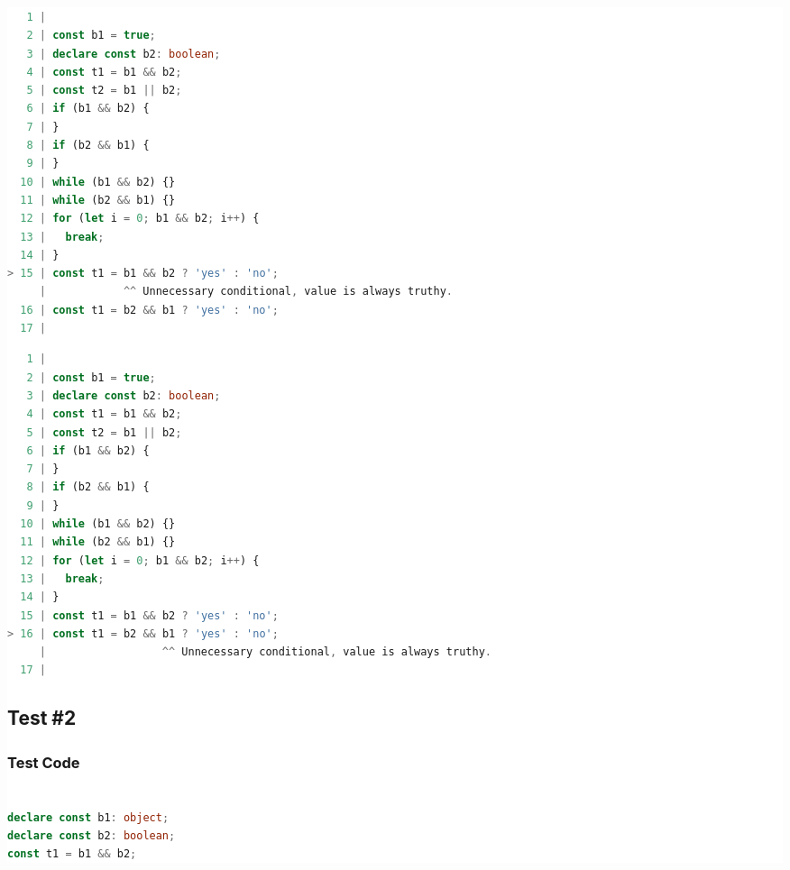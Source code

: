 
```ts
   1 |
   2 | const b1 = true;
   3 | declare const b2: boolean;
   4 | const t1 = b1 && b2;
   5 | const t2 = b1 || b2;
   6 | if (b1 && b2) {
   7 | }
   8 | if (b2 && b1) {
   9 | }
  10 | while (b1 && b2) {}
  11 | while (b2 && b1) {}
  12 | for (let i = 0; b1 && b2; i++) {
  13 |   break;
  14 | }
> 15 | const t1 = b1 && b2 ? 'yes' : 'no';
     |            ^^ Unnecessary conditional, value is always truthy.
  16 | const t1 = b2 && b1 ? 'yes' : 'no';
  17 |       
```


```ts
   1 |
   2 | const b1 = true;
   3 | declare const b2: boolean;
   4 | const t1 = b1 && b2;
   5 | const t2 = b1 || b2;
   6 | if (b1 && b2) {
   7 | }
   8 | if (b2 && b1) {
   9 | }
  10 | while (b1 && b2) {}
  11 | while (b2 && b1) {}
  12 | for (let i = 0; b1 && b2; i++) {
  13 |   break;
  14 | }
  15 | const t1 = b1 && b2 ? 'yes' : 'no';
> 16 | const t1 = b2 && b1 ? 'yes' : 'no';
     |                  ^^ Unnecessary conditional, value is always truthy.
  17 |       
```

## Test #2

### Test Code


```ts

declare const b1: object;
declare const b2: boolean;
const t1 = b1 && b2;

```
